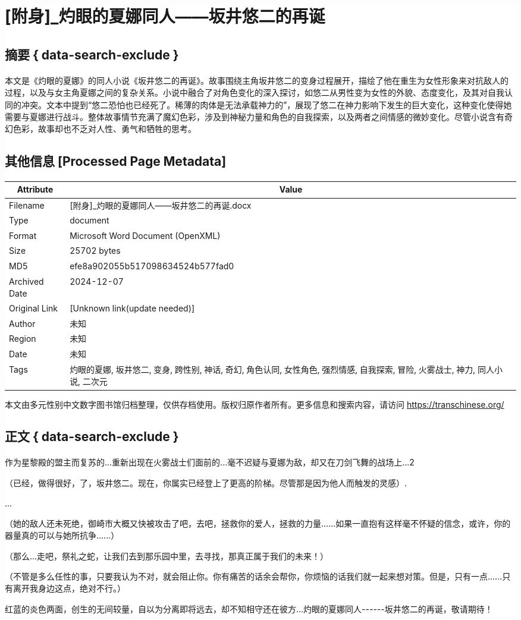 # [附身]_灼眼的夏娜同人——坂井悠二的再诞



## 摘要  { data-search-exclude }


本文是《灼眼的夏娜》的同人小说《坂井悠二的再诞》。故事围绕主角坂井悠二的变身过程展开，描绘了他在重生为女性形象来对抗敌人的过程，以及与女主角夏娜之间的复杂关系。小说中融合了对角色变化的深入探讨，如悠二从男性变为女性的外貌、态度变化，及其对自我认同的冲突。文本中提到“悠二恐怕也已经死了。稀薄的肉体是无法承载神力的”，展现了悠二在神力影响下发生的巨大变化，这种变化使得她需要与夏娜进行战斗。整体故事情节充满了魔幻色彩，涉及到神秘力量和角色的自我探索，以及两者之间情感的微妙变化。尽管小说含有奇幻色彩，故事却也不乏对人性、勇气和牺牲的思考。



## 其他信息 [Processed Page Metadata]

| Attribute       | Value                                  |
|-----------------|----------------------------------------|
| Filename        | [附身]_灼眼的夏娜同人——坂井悠二的再诞.docx                             |
| Type            | document                                 |
| Format          | Microsoft Word Document (OpenXML)                               |
| Size            | 25702 bytes                           |
| MD5             | efe8a902055b517098634524b577fad0                                  |
| Archived Date   | 2024-12-07                             |
| Original Link   | [Unknown link(update needed)]                         |
| Author          | 未知                               |
| Region          | 未知                               |
| Date            | 未知                                 |
| Tags            | 灼眼的夏娜, 坂井悠二, 变身, 跨性别, 神话, 奇幻, 角色认同, 女性角色, 强烈情感, 自我探索, 冒险, 火雾战士, 神力, 同人小说, 二次元                                 |

本文由多元性别中文数字图书馆归档整理，仅供存档使用。版权归原作者所有。更多信息和搜索内容，请访问 <https://transchinese.org/>


## 正文 { data-search-exclude }


作为星黎殿的盟主而复苏的...重新出现在火雾战士们面前的...毫不迟疑与夏娜为敌，却又在刀剑飞舞的战场上...2

（已经，做得很好，了，坂井悠二。现在，你属实已经登上了更高的阶梯。尽管那是因为他人而触发的灵感）.

...

（她的敌人还未死绝，御崎市大概又快被攻击了吧，去吧，拯救你的爱人，拯救的力量......如果一直抱有这样毫不怀疑的信念，或许，你的器量真的可以与她所抗争......）

（那么...走吧，祭礼之蛇，让我们去到那乐园中里，去寻找，那真正属于我们的未来！）

（不管是多么任性的事，只要我认为不对，就会阻止你。你有痛苦的话余会帮你，你烦恼的话我们就一起来想对策。但是，只有一点......只有离开我身边这点，绝对不行。）

红蓝的炎色两面，创生的无间较量，自以为分离即将远去，却不知相守还在彼方...灼眼的夏娜同人------坂井悠二的再诞，敬请期待！
